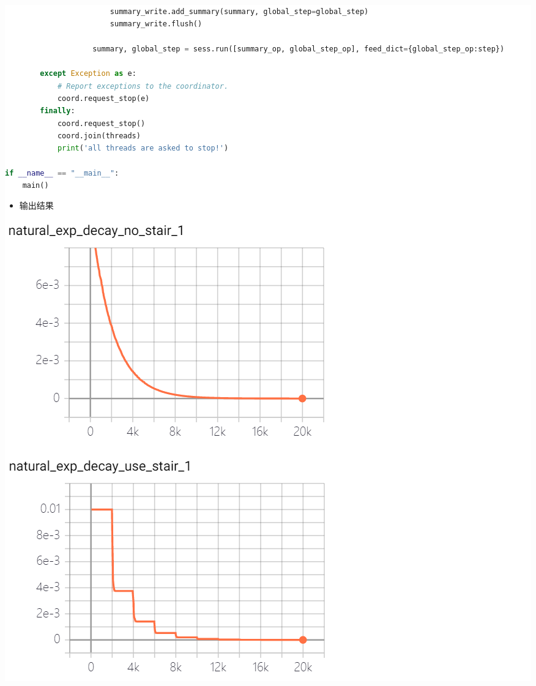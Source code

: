   ```python
                          summary_write.add_summary(summary, global_step=global_step)
                          summary_write.flush()
  
                      summary, global_step = sess.run([summary_op, global_step_op], feed_dict={global_step_op:step})
  
          except Exception as e:
              # Report exceptions to the coordinator.
              coord.request_stop(e)
          finally:
              coord.request_stop()
              coord.join(threads)
              print('all threads are asked to stop!')
  
  if __name__ == "__main__":
      main()
  ```

* 输出结果

![学习率连续衰减](../graph/image-20200802090810873.png)

![学习率离散衰减](../graph/image-20200802090843830.png)
